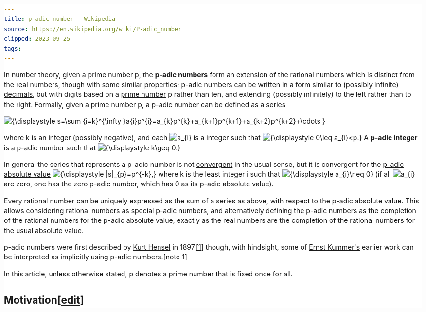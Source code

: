 ```yaml
---
title: p-adic number - Wikipedia
source: https://en.wikipedia.org/wiki/P-adic_number
clipped: 2023-09-25
tags:
---
```


In [number theory](https://en.wikipedia.org/wiki/Number_theory "Number theory"), given a [prime number](https://en.wikipedia.org/wiki/Prime_number "Prime number") p, the **p\-adic numbers** form an extension of the [rational numbers](https://en.wikipedia.org/wiki/Rational_number "Rational number") which is distinct from the [real numbers](https://en.wikipedia.org/wiki/Real_number "Real number"), though with some similar properties; p\-adic numbers can be written in a form similar to (possibly [infinite](https://en.wikipedia.org/wiki/Infinity_(mathematics) "Infinity (mathematics)")) [decimals](https://en.wikipedia.org/wiki/Decimal_representation "Decimal representation"), but with digits based on a [prime number](https://en.wikipedia.org/wiki/Prime_number "Prime number") p rather than ten, and extending (possibly infinitely) to the left rather than to the right. Formally, given a prime number p, a p\-adic number can be defined as a [series](https://en.wikipedia.org/wiki/Series_(mathematics) "Series (mathematics)")

![{\displaystyle s=\sum _{i=k}^{\infty }a_{i}p^{i}=a_{k}p^{k}+a_{k+1}p^{k+1}+a_{k+2}p^{k+2}+\cdots }](https://wikimedia.org/api/rest_v1/media/math/render/svg/d6ad992b963bfa46cf597d00daf64ba798a83fd0)

where k is an [integer](https://en.wikipedia.org/wiki/Integer "Integer") (possibly negative), and each ![a_{i}](https://wikimedia.org/api/rest_v1/media/math/render/svg/0bc77764b2e74e64a63341054fa90f3e07db275f) is a integer such that ![{\displaystyle 0\leq a_{i}<p.}](https://wikimedia.org/api/rest_v1/media/math/render/svg/a3f17182b9eaa86a5121a307f7784b01140ea0f0) A **p\-adic integer** is a p\-adic number such that ![{\displaystyle k\geq 0.}](https://wikimedia.org/api/rest_v1/media/math/render/svg/c6a21e868e400e73512aa47ff205ebe6c2421919)

In general the series that represents a p\-adic number is not [convergent](https://en.wikipedia.org/wiki/Convergent_series "Convergent series") in the usual sense, but it is convergent for the [p\-adic absolute value](https://en.wikipedia.org/wiki/P-adic_absolute_value "P-adic absolute value") ![{\displaystyle |s|_{p}=p^{-k},}](https://wikimedia.org/api/rest_v1/media/math/render/svg/e46fc684774c8b4f9b7129085d64ec1074c16ba1) where k is the least integer i such that ![{\displaystyle a_{i}\neq 0}](https://wikimedia.org/api/rest_v1/media/math/render/svg/d66efc850e79e220d4f51bc2a2333af3d7325180) (if all ![a_{i}](https://wikimedia.org/api/rest_v1/media/math/render/svg/0bc77764b2e74e64a63341054fa90f3e07db275f) are zero, one has the zero p\-adic number, which has 0 as its p\-adic absolute value).

Every rational number can be uniquely expressed as the sum of a series as above, with respect to the p\-adic absolute value. This allows considering rational numbers as special p\-adic numbers, and alternatively defining the p\-adic numbers as the [completion](https://en.wikipedia.org/wiki/Completion_(metric_space) "Completion (metric space)") of the rational numbers for the p\-adic absolute value, exactly as the real numbers are the completion of the rational numbers for the usual absolute value.

p\-adic numbers were first described by [Kurt Hensel](https://en.wikipedia.org/wiki/Kurt_Hensel "Kurt Hensel") in 1897,[\[1\]](#cite_note-1) though, with hindsight, some of [Ernst Kummer's](https://en.wikipedia.org/wiki/Ernst_Kummer "Ernst Kummer") earlier work can be interpreted as implicitly using p\-adic numbers.[\[note 1\]](#cite_note-2)

In this article, unless otherwise stated, p denotes a prime number that is fixed once for all.

## Motivation\[[edit](https://en.wikipedia.org/w/index.php?title=P-adic_number&action=edit&section=1 "Edit section: Motivation")\]
